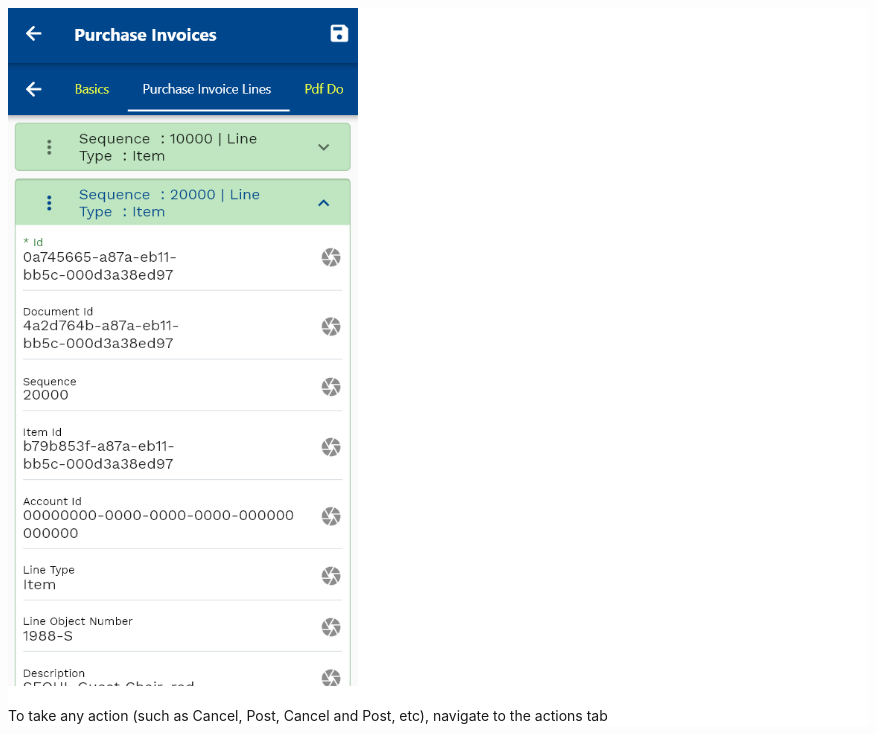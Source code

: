 <img src="/images/ScreenShots/d365bc/ap/invoice/rikdata_d365bc_ap_invoice_06B.PNG" width="350"/>


To take any action (such as Cancel, Post, Cancel and Post, etc), navigate to the actions tab